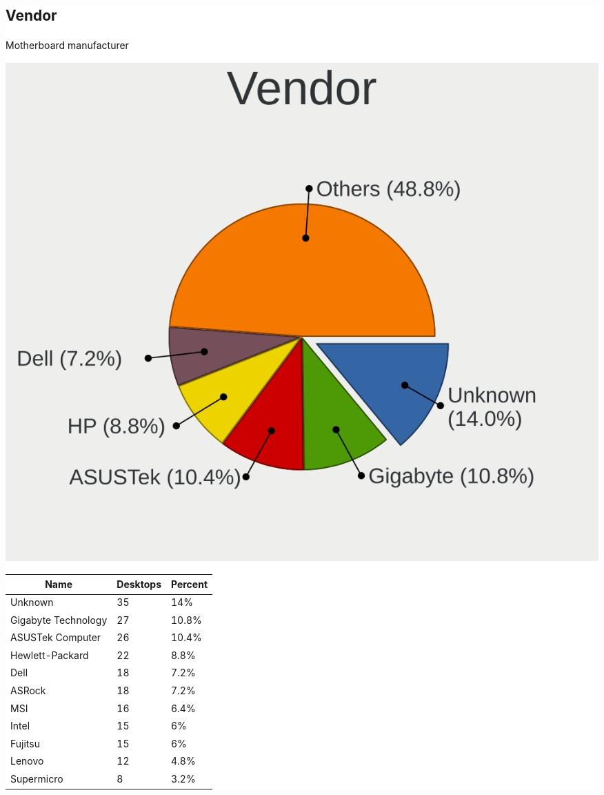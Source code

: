 Vendor
------

Motherboard manufacturer

![Vendor](./images/pie_chart_bsd/node_vendor.svg)


| Name                       | Desktops | Percent |
|----------------------------|----------|---------|
| Unknown                    | 35       | 14%     |
| Gigabyte Technology        | 27       | 10.8%   |
| ASUSTek Computer           | 26       | 10.4%   |
| Hewlett-Packard            | 22       | 8.8%    |
| Dell                       | 18       | 7.2%    |
| ASRock                     | 18       | 7.2%    |
| MSI                        | 16       | 6.4%    |
| Intel                      | 15       | 6%      |
| Fujitsu                    | 15       | 6%      |
| Lenovo                     | 12       | 4.8%    |
| Supermicro                 | 8        | 3.2%    |